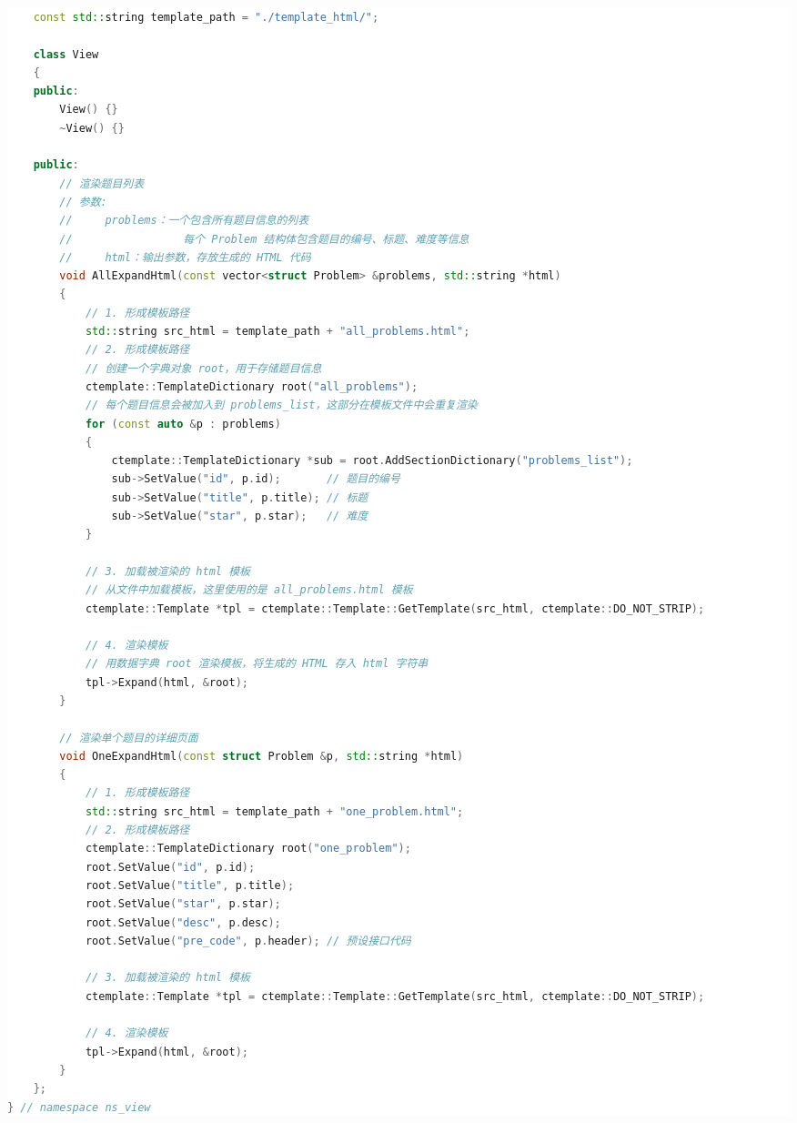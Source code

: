 ```cpp
    const std::string template_path = "./template_html/";

    class View
    {
    public:
        View() {}
        ~View() {}

    public:
        // 渲染题目列表
        // 参数:
        //     problems：一个包含所有题目信息的列表
        //                 每个 Problem 结构体包含题目的编号、标题、难度等信息
        //     html：输出参数，存放生成的 HTML 代码
        void AllExpandHtml(const vector<struct Problem> &problems, std::string *html)
        {
            // 1. 形成模板路径
            std::string src_html = template_path + "all_problems.html";
            // 2. 形成模板路径
            // 创建一个字典对象 root，用于存储题目信息
            ctemplate::TemplateDictionary root("all_problems");
            // 每个题目信息会被加入到 problems_list，这部分在模板文件中会重复渲染
            for (const auto &p : problems)
            {
                ctemplate::TemplateDictionary *sub = root.AddSectionDictionary("problems_list");
                sub->SetValue("id", p.id);       // 题目的编号
                sub->SetValue("title", p.title); // 标题
                sub->SetValue("star", p.star);   // 难度
            }

            // 3. 加载被渲染的 html 模板
            // 从文件中加载模板，这里使用的是 all_problems.html 模板
            ctemplate::Template *tpl = ctemplate::Template::GetTemplate(src_html, ctemplate::DO_NOT_STRIP);

            // 4. 渲染模板
            // 用数据字典 root 渲染模板，将生成的 HTML 存入 html 字符串
            tpl->Expand(html, &root);
        }

        // 渲染单个题目的详细页面
        void OneExpandHtml(const struct Problem &p, std::string *html)
        {
            // 1. 形成模板路径
            std::string src_html = template_path + "one_problem.html";
            // 2. 形成模板路径
            ctemplate::TemplateDictionary root("one_problem");
            root.SetValue("id", p.id);
            root.SetValue("title", p.title);
            root.SetValue("star", p.star);
            root.SetValue("desc", p.desc);
            root.SetValue("pre_code", p.header); // 预设接口代码

            // 3. 加载被渲染的 html 模板
            ctemplate::Template *tpl = ctemplate::Template::GetTemplate(src_html, ctemplate::DO_NOT_STRIP);

            // 4. 渲染模板
            tpl->Expand(html, &root);
        }
    };
} // namespace ns_view
```